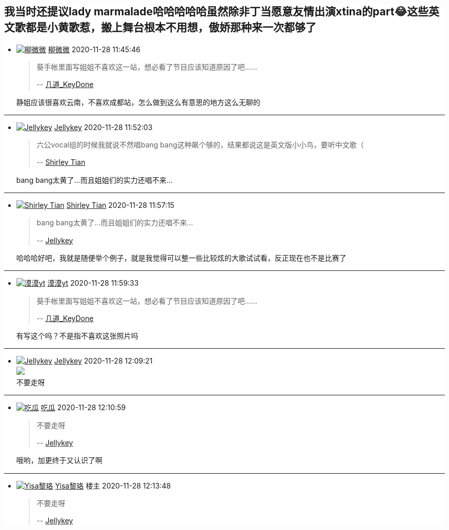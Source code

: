   我当时还提议lady marmalade哈哈哈哈哈虽然除非丁当愿意友情出演xtina的part😂这些英文歌都是小黄歌惹，搬上舞台根本不用想，傲娇那种来一次都够了  
---
* [![柳微微](../../image/icon/u149620484-5.jpg)](https://www.douban.com/people/149620484/)    [柳微微](https://www.douban.com/people/149620484/)    2020-11-28 11:45:46  
  >葵手帐里面写姐姐不喜欢这一站，想必看了节目应该知道原因了吧……  
  >
  >-- [几道_KeyDone](https://www.douban.com/people/186209344/)  
  
  静姐应该很喜欢云南，不喜欢成都站，怎么做到这么有意思的地方这么无聊的  
---
* [![Jellykey](../../image/icon/u227281208-18.jpg)](https://www.douban.com/people/227281208/)    [Jellykey](https://www.douban.com/people/227281208/)    2020-11-28 11:52:03  
  >六公vocal组的时候我就说不然唱bang bang这种飙个够的，结果都说这是英文版小小鸟，要听中文歌（  
  >
  >-- [Shirley Tian](https://www.douban.com/people/150047836/)  
  
  bang bang太黄了…而且姐姐们的实力还唱不来…  
---
* [![Shirley Tian](../../image/icon/u150047836-2.jpg)](https://www.douban.com/people/150047836/)    [Shirley Tian](https://www.douban.com/people/150047836/)    2020-11-28 11:57:15  
  >bang bang太黄了…而且姐姐们的实力还唱不来…  
  >
  >-- [Jellykey](https://www.douban.com/people/227281208/)  
  
  哈哈哈好吧，我就是随便举个例子，就是我觉得可以整一些比较炫的大歌试试看，反正现在也不是比赛了  
---
* [![漠漠yt](../../image/icon/u223048792-1.jpg)](https://www.douban.com/people/223048792/)    [漠漠yt](https://www.douban.com/people/223048792/)    2020-11-28 11:59:33  
  >葵手帐里面写姐姐不喜欢这一站，想必看了节目应该知道原因了吧……  
  >
  >-- [几道_KeyDone](https://www.douban.com/people/186209344/)  
  
  有写这个吗？不是指不喜欢这张照片吗  
---
* [![Jellykey](../../image/icon/u227281208-18.jpg)](https://www.douban.com/people/227281208/)    [Jellykey](https://www.douban.com/people/227281208/)    2020-11-28 12:09:21  
  ![](../../image/richtext/p39243257.jpg)  
  不要走呀  
---
* [![吃瓜](../../image/icon/u219893584-2.jpg)](https://www.douban.com/people/219893584/)    [吃瓜](https://www.douban.com/people/219893584/)    2020-11-28 12:10:59  
  >不要走呀  
  >
  >-- [Jellykey](https://www.douban.com/people/227281208/)  
  
  哦哟，加更终于又认识了啊  
---
* [![Yisa黎珞](../../image/icon/u217273308-1.jpg)](https://www.douban.com/people/217273308/)    [Yisa黎珞](https://www.douban.com/people/217273308/)    楼主    2020-11-28 12:13:48  
  >不要走呀  
  >
  >-- [Jellykey](https://www.douban.com/people/227281208/)  
  